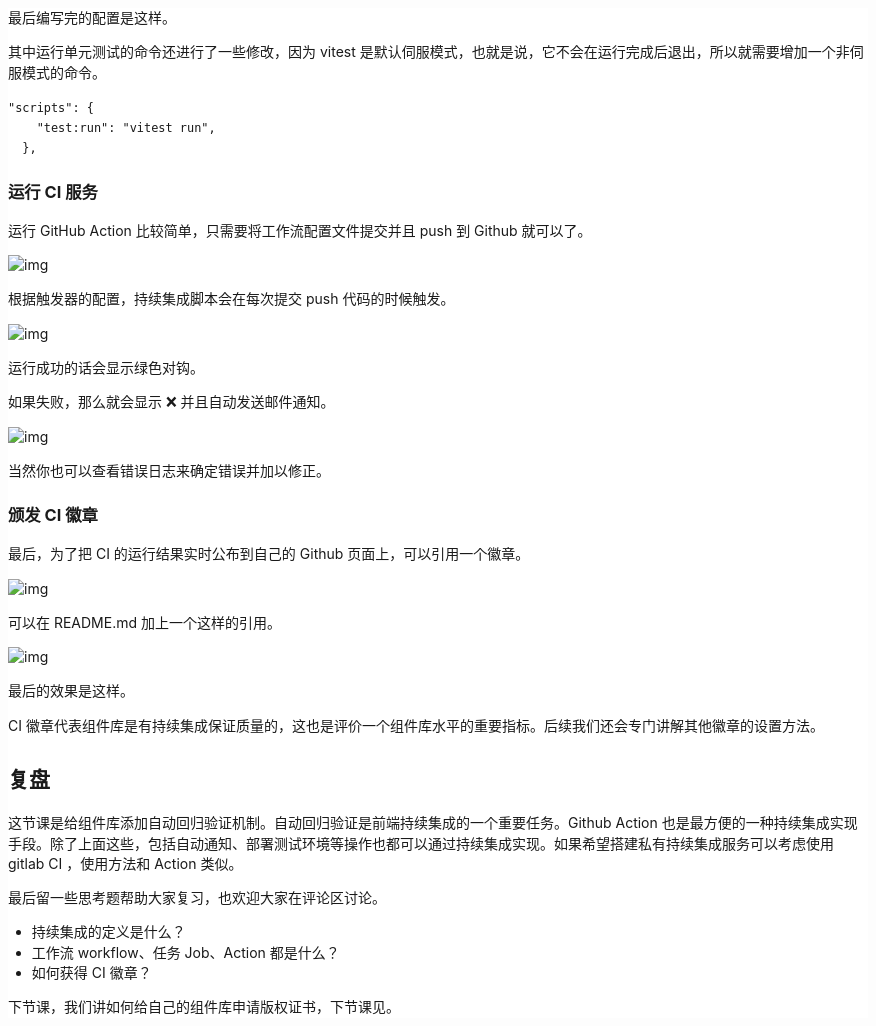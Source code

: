 最后编写完的配置是这样。

其中运行单元测试的命令还进行了一些修改，因为 vitest 是默认伺服模式，也就是说，它不会在运行完成后退出，所以就需要增加一个非伺服模式的命令。

```
"scripts": {
    "test:run": "vitest run",
  },
```

### 运行 CI 服务

运行 GitHub Action 比较简单，只需要将工作流配置文件提交并且 push 到 Github 就可以了。

![img](https://p3-juejin.byteimg.com/tos-cn-i-k3u1fbpfcp/bf381af693ed4924a681d63dc15719db~tplv-k3u1fbpfcp-zoom-1.image)

根据触发器的配置，持续集成脚本会在每次提交 push 代码的时候触发。

![img](https://p3-juejin.byteimg.com/tos-cn-i-k3u1fbpfcp/9dd0581a65134e48816149f99afa7110~tplv-k3u1fbpfcp-zoom-1.image)

运行成功的话会显示绿色对钩。

如果失败，那么就会显示 ❌ 并且自动发送邮件通知。

![img](https://p3-juejin.byteimg.com/tos-cn-i-k3u1fbpfcp/12ded169120a4e2fb6c6856b6193912f~tplv-k3u1fbpfcp-zoom-1.image)

当然你也可以查看错误日志来确定错误并加以修正。

### 颁发 CI 徽章

最后，为了把 CI 的运行结果实时公布到自己的 Github 页面上，可以引用一个徽章。

![img](https://p3-juejin.byteimg.com/tos-cn-i-k3u1fbpfcp/20aae7a6f9e04164b32ce14ab616e1c8~tplv-k3u1fbpfcp-zoom-1.image)

可以在 README.md 加上一个这样的引用。

![img](https://p3-juejin.byteimg.com/tos-cn-i-k3u1fbpfcp/1963fed09400418aacb59ca2574dc819~tplv-k3u1fbpfcp-zoom-1.image)

最后的效果是这样。

CI 徽章代表组件库是有持续集成保证质量的，这也是评价一个组件库水平的重要指标。后续我们还会专门讲解其他徽章的设置方法。

## 复盘

这节课是给组件库添加自动回归验证机制。自动回归验证是前端持续集成的一个重要任务。Github Action 也是最方便的一种持续集成实现手段。除了上面这些，包括自动通知、部署测试环境等操作也都可以通过持续集成实现。如果希望搭建私有持续集成服务可以考虑使用 gitlab CI ，使用方法和 Action 类似。

最后留一些思考题帮助大家复习，也欢迎大家在评论区讨论。

-   持续集成的定义是什么？
-   工作流 workflow、任务 Job、Action 都是什么？
-   如何获得 CI 徽章？

下节课，我们讲如何给自己的组件库申请版权证书，下节课见。